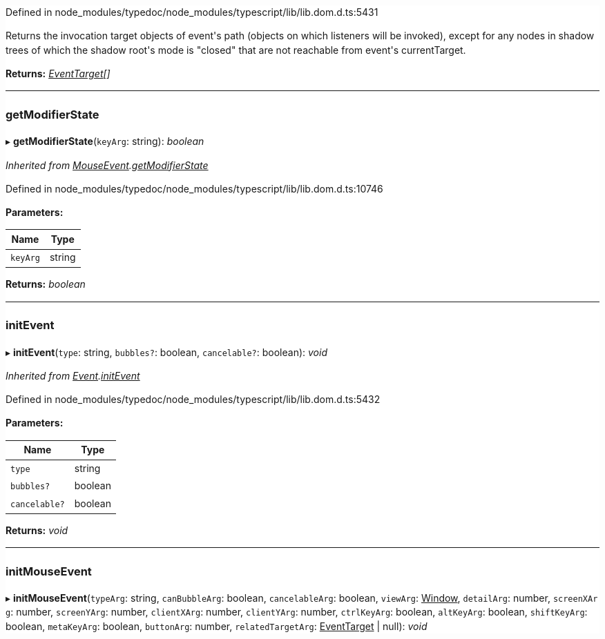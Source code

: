 Defined in node_modules/typedoc/node_modules/typescript/lib/lib.dom.d.ts:5431

Returns the invocation target objects of event's path (objects on which listeners will be invoked), except for any nodes in shadow trees of which the shadow root's mode is "closed" that are not reachable from event's currentTarget.

**Returns:** *[EventTarget](_node_modules_typedoc_node_modules_typescript_lib_lib_dom_d_.eventtarget.md)[]*

___

###  getModifierState

▸ **getModifierState**(`keyArg`: string): *boolean*

*Inherited from [MouseEvent](_node_modules_typedoc_node_modules_typescript_lib_lib_dom_d_.mouseevent.md).[getModifierState](_node_modules_typedoc_node_modules_typescript_lib_lib_dom_d_.mouseevent.md#getmodifierstate)*

Defined in node_modules/typedoc/node_modules/typescript/lib/lib.dom.d.ts:10746

**Parameters:**

Name | Type |
------ | ------ |
`keyArg` | string |

**Returns:** *boolean*

___

###  initEvent

▸ **initEvent**(`type`: string, `bubbles?`: boolean, `cancelable?`: boolean): *void*

*Inherited from [Event](_node_modules_typedoc_node_modules_typescript_lib_lib_dom_d_.event.md).[initEvent](_node_modules_typedoc_node_modules_typescript_lib_lib_dom_d_.event.md#initevent)*

Defined in node_modules/typedoc/node_modules/typescript/lib/lib.dom.d.ts:5432

**Parameters:**

Name | Type |
------ | ------ |
`type` | string |
`bubbles?` | boolean |
`cancelable?` | boolean |

**Returns:** *void*

___

###  initMouseEvent

▸ **initMouseEvent**(`typeArg`: string, `canBubbleArg`: boolean, `cancelableArg`: boolean, `viewArg`: [Window](_node_modules_typedoc_node_modules_typescript_lib_lib_dom_d_.window.md), `detailArg`: number, `screenXArg`: number, `screenYArg`: number, `clientXArg`: number, `clientYArg`: number, `ctrlKeyArg`: boolean, `altKeyArg`: boolean, `shiftKeyArg`: boolean, `metaKeyArg`: boolean, `buttonArg`: number, `relatedTargetArg`: [EventTarget](_node_modules_typedoc_node_modules_typescript_lib_lib_dom_d_.eventtarget.md) | null): *void*
